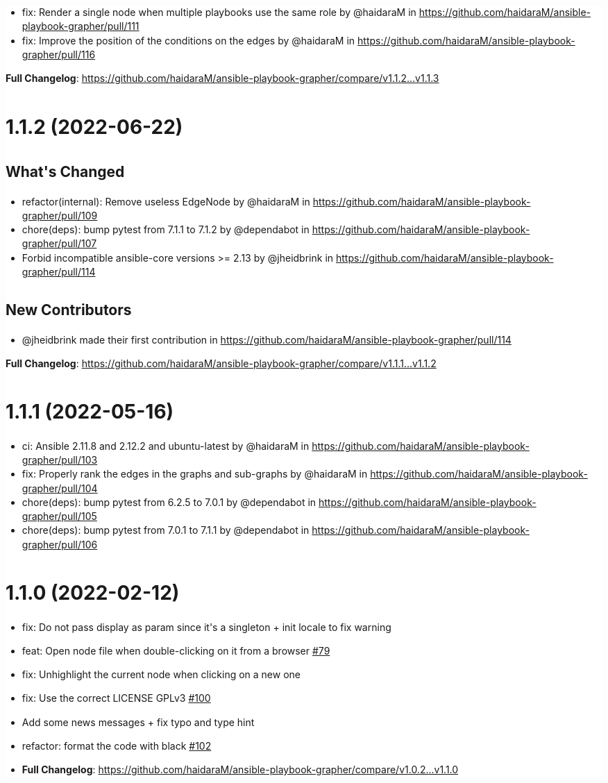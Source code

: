 * fix: Render a single node when multiple playbooks use the same role by @haidaraM
  in https://github.com/haidaraM/ansible-playbook-grapher/pull/111
* fix: Improve the position of the conditions on the edges by @haidaraM
  in https://github.com/haidaraM/ansible-playbook-grapher/pull/116

**Full Changelog**: https://github.com/haidaraM/ansible-playbook-grapher/compare/v1.1.2...v1.1.3

# 1.1.2 (2022-06-22)

## What's Changed

* refactor(internal): Remove useless EdgeNode by @haidaraM
  in https://github.com/haidaraM/ansible-playbook-grapher/pull/109
* chore(deps): bump pytest from 7.1.1 to 7.1.2 by @dependabot
  in https://github.com/haidaraM/ansible-playbook-grapher/pull/107
* Forbid incompatible ansible-core versions >= 2.13 by @jheidbrink
  in https://github.com/haidaraM/ansible-playbook-grapher/pull/114

## New Contributors

* @jheidbrink made their first contribution in https://github.com/haidaraM/ansible-playbook-grapher/pull/114

**Full Changelog**: https://github.com/haidaraM/ansible-playbook-grapher/compare/v1.1.1...v1.1.2

# 1.1.1 (2022-05-16)

* ci: Ansible 2.11.8 and 2.12.2 and ubuntu-latest by @haidaraM
  in https://github.com/haidaraM/ansible-playbook-grapher/pull/103
* fix: Properly rank the edges in the graphs and sub-graphs by @haidaraM
  in https://github.com/haidaraM/ansible-playbook-grapher/pull/104
* chore(deps): bump pytest from 6.2.5 to 7.0.1 by @dependabot
  in https://github.com/haidaraM/ansible-playbook-grapher/pull/105
* chore(deps): bump pytest from 7.0.1 to 7.1.1 by @dependabot
  in https://github.com/haidaraM/ansible-playbook-grapher/pull/106

# 1.1.0 (2022-02-12)

- fix: Do not pass display as param since it's a singleton + init locale to fix warning
- feat: Open node file when double-clicking on it from a
  browser [\#79](https://github.com/haidaraM/ansible-playbook-grapher/pull/79)
- fix: Unhighlight the current node when clicking on a new one
- fix: Use the correct LICENSE GPLv3 [\#100](https://github.com/haidaraM/ansible-playbook-grapher/pull/100)
- Add some news messages + fix typo and type hint
- refactor: format the code with black [\#102](https://github.com/haidaraM/ansible-playbook-grapher/pull/102)

- **Full Changelog**: https://github.com/haidaraM/ansible-playbook-grapher/compare/v1.0.2...v1.1.0
